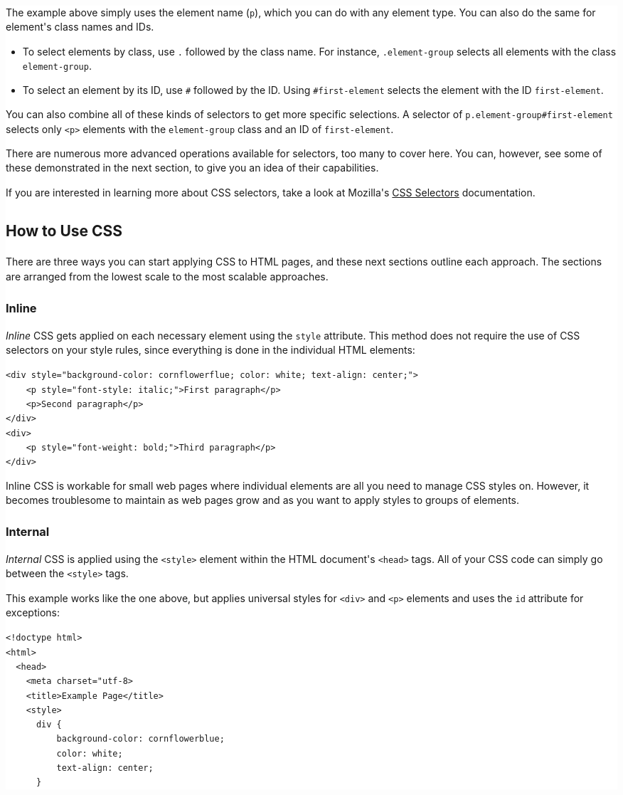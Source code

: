 The example above simply uses the element name (`p`), which you can do with any element type. You can also do the same for element's class names and IDs.

- To select elements by class, use `.` followed by the class name. For instance, `.element-group` selects all elements with the class `element-group`.

- To select an element by its ID, use `#` followed by the ID. Using `#first-element` selects the element with the ID `first-element`.

You can also combine all of these kinds of selectors to get more specific selections. A selector of `p.element-group#first-element` selects only `<p>` elements with the `element-group` class and an ID of `first-element`.

There are numerous more advanced operations available for selectors, too many to cover here. You can, however, see some of these demonstrated in the next section, to give you an idea of their capabilities.

If you are interested in learning more about CSS selectors, take a look at Mozilla's [CSS Selectors](https://developer.mozilla.org/en-US/docs/Web/CSS/CSS_Selectors) documentation.

## How to Use CSS

There are three ways you can start applying CSS to HTML pages, and these next sections outline each approach. The sections are arranged from the lowest scale to the most scalable approaches.

### Inline

*Inline* CSS gets applied on each necessary element using the `style` attribute. This method does not require the use of CSS selectors on your style rules, since everything is done in the individual HTML elements:

    <div style="background-color: cornflowerflue; color: white; text-align: center;">
        <p style="font-style: italic;">First paragraph</p>
        <p>Second paragraph</p>
    </div>
    <div>
        <p style="font-weight: bold;">Third paragraph</p>
    </div>

Inline CSS is workable for small web pages where individual elements are all you need to manage CSS styles on. However, it becomes troublesome to maintain as web pages grow and as you want to apply styles to groups of elements.

### Internal

*Internal* CSS is applied using the `<style>` element within the HTML document's `<head>` tags. All of your CSS code can simply go between the `<style>` tags.

This example works like the one above, but applies universal styles for `<div>` and `<p>` elements and uses the `id` attribute for exceptions:

    <!doctype html>
    <html>
      <head>
        <meta charset="utf-8>
        <title>Example Page</title>
        <style>
          div {
              background-color: cornflowerblue;
              color: white;
              text-align: center;
          }
